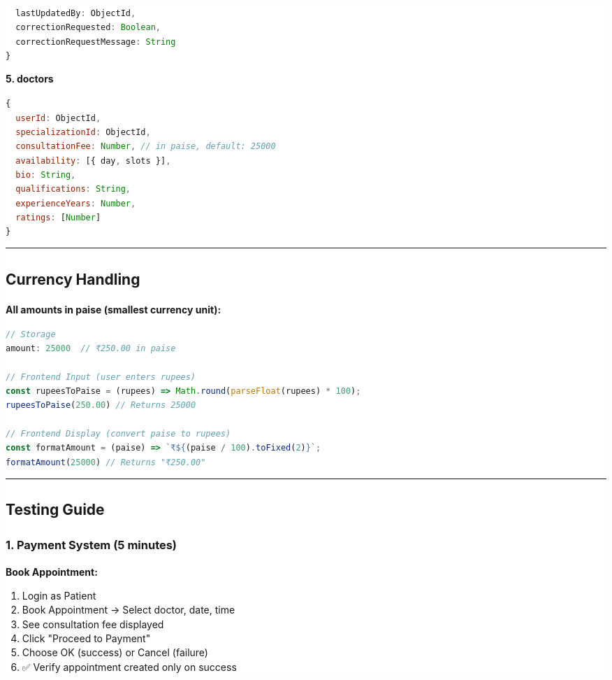 ```javascript
  lastUpdatedBy: ObjectId,
  correctionRequested: Boolean,
  correctionRequestMessage: String
}
```

**5. doctors**
```javascript
{
  userId: ObjectId,
  specializationId: ObjectId,
  consultationFee: Number, // in paise, default: 25000
  availability: [{ day, slots }],
  bio: String,
  qualifications: String,
  experienceYears: Number,
  ratings: [Number]
}
```

---

## Currency Handling

**All amounts in paise (smallest currency unit):**

```javascript
// Storage
amount: 25000  // ₹250.00 in paise

// Frontend Input (user enters rupees)
const rupeesToPaise = (rupees) => Math.round(parseFloat(rupees) * 100);
rupeesToPaise(250.00) // Returns 25000

// Frontend Display (convert paise to rupees)
const formatAmount = (paise) => `₹${(paise / 100).toFixed(2)}`;
formatAmount(25000) // Returns "₹250.00"
```

---

## Testing Guide

### 1. Payment System (5 minutes)

**Book Appointment:**
1. Login as Patient
2. Book Appointment → Select doctor, date, time
3. See consultation fee displayed
4. Click "Proceed to Payment"
5. Choose OK (success) or Cancel (failure)
6. ✅ Verify appointment created only on success
